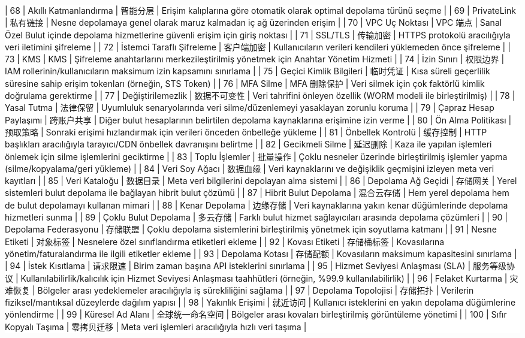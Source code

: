 | 68 | Akıllı Katmanlandırma | 智能分层 | Erişim kalıplarına göre otomatik olarak optimal depolama türünü seçme |
| 69 | PrivateLink | 私有链接 | Nesne depolamaya genel olarak maruz kalmadan iç ağ üzerinden erişim |
| 70 | VPC Uç Noktası | VPC 端点 | Sanal Özel Bulut içinde depolama hizmetlerine güvenli erişim için giriş noktası |
| 71 | SSL/TLS | 传输加密 | HTTPS protokolü aracılığıyla veri iletimini şifreleme |
| 72 | İstemci Taraflı Şifreleme | 客户端加密 | Kullanıcıların verileri kendileri yüklemeden önce şifreleme |
| 73 | KMS | KMS | Şifreleme anahtarlarını merkezileştirilmiş yönetmek için Anahtar Yönetim Hizmeti |
| 74 | İzin Sınırı | 权限边界 | IAM rollerinin/kullanıcıların maksimum izin kapsamını sınırlama |
| 75 | Geçici Kimlik Bilgileri | 临时凭证 | Kısa süreli geçerlilik süresine sahip erişim tokenları (örneğin, STS Token) |
| 76 | MFA Silme | MFA 删除保护 | Veri silmek için çok faktörlü kimlik doğrulama gerektirme |
| 77 | Değiştirilemezlik | 数据不可变性 | Veri tahrifini önleyen özellik (WORM modeli ile birleştirilmiş) |
| 78 | Yasal Tutma | 法律保留 | Uyumluluk senaryolarında veri silme/düzenlemeyi yasaklayan zorunlu koruma |
| 79 | Çapraz Hesap Paylaşımı | 跨账户共享 | Diğer bulut hesaplarının belirtilen depolama kaynaklarına erişimine izin verme |
| 80 | Ön Alma Politikası | 预取策略 | Sonraki erişimi hızlandırmak için verileri önceden önbelleğe yükleme |
| 81 | Önbellek Kontrolü | 缓存控制 | HTTP başlıkları aracılığıyla tarayıcı/CDN önbellek davranışını belirtme |
| 82 | Gecikmeli Silme | 延迟删除 | Kaza ile yapılan işlemleri önlemek için silme işlemlerini geciktirme |
| 83 | Toplu İşlemler | 批量操作 | Çoklu nesneler üzerinde birleştirilmiş işlemler yapma (silme/kopyalama/geri yükleme) |
| 84 | Veri Soy Ağacı | 数据血缘 | Veri kaynaklarını ve değişiklik geçmişini izleyen meta veri kayıtları |
| 85 | Veri Kataloğu | 数据目录 | Meta veri bilgilerini depolayan alma sistemi |
| 86 | Depolama Ağ Geçidi | 存储网关 | Yerel sistemleri bulut depolama ile bağlayan hibrit bulut çözümü |
| 87 | Hibrit Bulut Depolama | 混合云存储 | Hem yerel depolama hem de bulut depolamayı kullanan mimari |
| 88 | Kenar Depolama | 边缘存储 | Veri kaynaklarına yakın kenar düğümlerinde depolama hizmetleri sunma |
| 89 | Çoklu Bulut Depolama | 多云存储 | Farklı bulut hizmet sağlayıcıları arasında depolama çözümleri |
| 90 | Depolama Federasyonu | 存储联盟 | Çoklu depolama sistemlerini birleştirilmiş yönetmek için soyutlama katmanı |
| 91 | Nesne Etiketi | 对象标签 | Nesnelere özel sınıflandırma etiketleri ekleme |
| 92 | Kovası Etiketi | 存储桶标签 | Kovasılarına yönetim/faturalandırma ile ilgili etiketler ekleme |
| 93 | Depolama Kotası | 存储配额 | Kovasıların maksimum kapasitesini sınırlama |
| 94 | İstek Kısıtlama | 请求限速 | Birim zaman başına API isteklerini sınırlama |
| 95 | Hizmet Seviyesi Anlaşması (SLA) | 服务等级协议 | Kullanılabilirlik/kalıcılık için Hizmet Seviyesi Anlaşması taahhütleri (örneğin, %99.9 kullanılabilirlik) |
| 96 | Felaket Kurtarma | 灾难恢复 | Bölgeler arası yedeklemeler aracılığıyla iş sürekliliğini sağlama |
| 97 | Depolama Topolojisi | 存储拓扑 | Verilerin fiziksel/mantıksal düzeylerde dağılım yapısı |
| 98 | Yakınlık Erişimi | 就近访问 | Kullanıcı isteklerini en yakın depolama düğümlerine yönlendirme |
| 99 | Küresel Ad Alanı | 全球统一命名空间 | Bölgeler arası kovaları birleştirilmiş görüntüleme yönetimi |
| 100 | Sıfır Kopyalı Taşıma | 零拷贝迁移 | Meta veri işlemleri aracılığıyla hızlı veri taşıma |